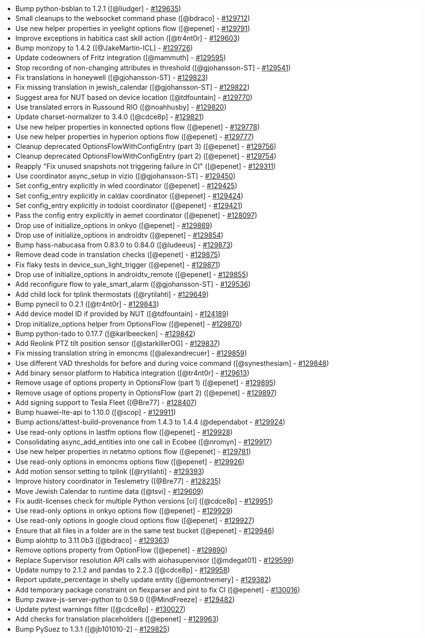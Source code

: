 - Bump python-bsblan to 1.2.1 ([@liudger] - [#129635])
- Small cleanups to the websocket command phase ([@bdraco] - [#129712])
- Use new helper properties in yeelight options flow ([@epenet] - [#129791])
- Improve exceptions in habitica cast skill action ([@tr4nt0r] - [#129603])
- Bump monzopy to 1.4.2 ([@JakeMartin-ICL] - [#129726])
- Update codeowners of Fritz integration ([@mammuth] - [#129595])
- Stop recording of non-changing attributes in threshold ([@gjohansson-ST] - [#129541])
- Fix translations in honeywell ([@gjohansson-ST] - [#129823])
- Fix missing translation in jewish_calendar ([@gjohansson-ST] - [#129822])
- Suggest area for NUT based on device location ([@tdfountain] - [#129770])
- Use translated errors in Russound RIO ([@noahhusby] - [#129820])
- Update charset-normalizer to 3.4.0 ([@cdce8p] - [#129821])
- Use new helper properties in konnected options flow ([@epenet] - [#129778])
- Use new helper properties in hyperion options flow ([@epenet] - [#129777])
- Cleanup deprecated OptionsFlowWithConfigEntry (part 3) ([@epenet] - [#129756])
- Cleanup deprecated OptionsFlowWithConfigEntry (part 2) ([@epenet] - [#129754])
- Reapply "Fix unused snapshots not triggering failure in CI" ([@epenet] - [#129311])
- Use coordinator async_setup in vizio ([@gjohansson-ST] - [#129450])
- Set config_entry explicitly in wled coordinator ([@epenet] - [#129425])
- Set config_entry explicitly in caldav coordinator ([@epenet] - [#129424])
- Set config_entry explicitly in todoist coordinator ([@epenet] - [#129421])
- Pass the config entry explicitly in aemet coordinator ([@epenet] - [#128097])
- Drop use of initialize_options in onkyo ([@epenet] - [#129869])
- Drop use of initialize_options in androidtv ([@epenet] - [#129854])
- Bump hass-nabucasa from 0.83.0 to 0.84.0 ([@ludeeus] - [#129873])
- Remove dead code in translation checks ([@epenet] - [#129875])
- Fix flaky tests in device_sun_light_trigger ([@epenet] - [#129871])
- Drop use of initialize_options in androidtv_remote ([@epenet] - [#129855])
- Add reconfigure flow to yale_smart_alarm ([@gjohansson-ST] - [#129536])
- Add child lock for tplink thermostats ([@rytilahti] - [#129649])
- Bump pynecil to 0.2.1 ([@tr4nt0r] - [#129843])
- Add device model ID if provided by NUT ([@tdfountain] - [#124189])
- Drop initialize_options helper from OptionsFlow ([@epenet] - [#129870])
- Bump python-tado to 0.17.7 ([@karlbeecken] - [#129842])
- Add Reolink PTZ tilt position sensor ([@starkillerOG] - [#129837])
- Fix missing translation string in emoncms ([@alexandrecuer] - [#129859])
- Use different VAD thresholds for before and during voice command ([@synesthesiam] - [#129848])
- Add binary sensor platform to Habitica integration ([@tr4nt0r] - [#129613])
- Remove usage of options property in OptionsFlow (part 1) ([@epenet] - [#129895])
- Remove usage of options property in OptionsFlow (part 2) ([@epenet] - [#129897])
- Add signing support to Tesla Fleet ([@Bre77] - [#128407])
- Bump huawei-lte-api to 1.10.0 ([@scop] - [#129911])
- Bump actions/attest-build-provenance from 1.4.3 to 1.4.4 (@dependabot - [#129924])
- Use read-only options in lastfm options flow ([@epenet] - [#129928])
- Consolidating async_add_entities into one call in Ecobee ([@nromyn] - [#129917])
- Use new helper properties in netatmo options flow ([@epenet] - [#129781])
- Use read-only options in emoncms options flow ([@epenet] - [#129926])
- Add motion sensor setting to tplink ([@rytilahti] - [#129393])
- Improve history coordinator in Teslemetry ([@Bre77] - [#128235])
- Move Jewish Calendar to runtime data ([@tsvi] - [#129609])
- Fix audit-licenses check for multiple Python versions [ci] ([@cdce8p] - [#129951])
- Use read-only options in onkyo options flow ([@epenet] - [#129929])
- Use read-only options in google cloud options flow ([@epenet] - [#129927])
- Ensure that all files in a folder are in the same test bucket ([@epenet] - [#129946])
- Bump aiohttp to 3.11.0b3 ([@bdraco] - [#129363])
- Remove options property from OptionFlow ([@epenet] - [#129890])
- Replace Supervisor resolution API calls with aiohasupervisor ([@mdegat01] - [#129599])
- Update numpy to 2.1.2 and pandas to 2.2.3 ([@cdce8p] - [#129958])
- Report update_percentage in shelly update entity ([@emontnemery] - [#129382])
- Add temporary package constraint on flexparser and pint to fix CI ([@epenet] - [#130016])
- Bump zwave-js-server-python to 0.59.0 ([@MindFreeze] - [#129482])
- Update pytest warnings filter ([@cdce8p] - [#130027])
- Add checks for translation placeholders ([@epenet] - [#129963])
- Bump PySuez to 1.3.1 ([@jb101010-2] - [#129825])

[#113438]: https://github.com/home-assistant/core/pull/113438
[#120357]: https://github.com/home-assistant/core/pull/120357
[#123563]: https://github.com/home-assistant/core/pull/123563
[#124168]: https://github.com/home-assistant/core/pull/124168
[#124189]: https://github.com/home-assistant/core/pull/124189
[#124507]: https://github.com/home-assistant/core/pull/124507
[#124575]: https://github.com/home-assistant/core/pull/124575
[#125327]: https://github.com/home-assistant/core/pull/125327
[#125578]: https://github.com/home-assistant/core/pull/125578
[#125701]: https://github.com/home-assistant/core/pull/125701
[#126157]: https://github.com/home-assistant/core/pull/126157
[#126271]: https://github.com/home-assistant/core/pull/126271
[#126294]: https://github.com/home-assistant/core/pull/126294
[#126393]: https://github.com/home-assistant/core/pull/126393
[#126470]: https://github.com/home-assistant/core/pull/126470
[#126768]: https://github.com/home-assistant/core/pull/126768
[#127007]: https://github.com/home-assistant/core/pull/127007
[#127103]: https://github.com/home-assistant/core/pull/127103
[#127408]: https://github.com/home-assistant/core/pull/127408
[#127579]: https://github.com/home-assistant/core/pull/127579
[#127625]: https://github.com/home-assistant/core/pull/127625
[#127652]: https://github.com/home-assistant/core/pull/127652
[#128097]: https://github.com/home-assistant/core/pull/128097
[#128119]: https://github.com/home-assistant/core/pull/128119
[#128235]: https://github.com/home-assistant/core/pull/128235
[#128365]: https://github.com/home-assistant/core/pull/128365
[#128407]: https://github.com/home-assistant/core/pull/128407
[#128409]: https://github.com/home-assistant/core/pull/128409
[#128491]: https://github.com/home-assistant/core/pull/128491
[#128546]: https://github.com/home-assistant/core/pull/128546
[#128644]: https://github.com/home-assistant/core/pull/128644
[#129053]: https://github.com/home-assistant/core/pull/129053
[#129058]: https://github.com/home-assistant/core/pull/129058
[#129133]: https://github.com/home-assistant/core/pull/129133
[#129140]: https://github.com/home-assistant/core/pull/129140
[#129242]: https://github.com/home-assistant/core/pull/129242
[#129292]: https://github.com/home-assistant/core/pull/129292
[#129311]: https://github.com/home-assistant/core/pull/129311
[#129319]: https://github.com/home-assistant/core/pull/129319
[#129332]: https://github.com/home-assistant/core/pull/129332
[#129340]: https://github.com/home-assistant/core/pull/129340
[#129353]: https://github.com/home-assistant/core/pull/129353
[#129363]: https://github.com/home-assistant/core/pull/129363
[#129377]: https://github.com/home-assistant/core/pull/129377
[#129382]: https://github.com/home-assistant/core/pull/129382
[#129393]: https://github.com/home-assistant/core/pull/129393
[#129421]: https://github.com/home-assistant/core/pull/129421
[#129424]: https://github.com/home-assistant/core/pull/129424
[#129425]: https://github.com/home-assistant/core/pull/129425
[#129427]: https://github.com/home-assistant/core/pull/129427
[#129442]: https://github.com/home-assistant/core/pull/129442
[#129450]: https://github.com/home-assistant/core/pull/129450
[#129466]: https://github.com/home-assistant/core/pull/129466
[#129474]: https://github.com/home-assistant/core/pull/129474
[#129482]: https://github.com/home-assistant/core/pull/129482
[#129494]: https://github.com/home-assistant/core/pull/129494
[#129515]: https://github.com/home-assistant/core/pull/129515
[#129516]: https://github.com/home-assistant/core/pull/129516
[#129518]: https://github.com/home-assistant/core/pull/129518
[#129525]: https://github.com/home-assistant/core/pull/129525
[#129531]: https://github.com/home-assistant/core/pull/129531
[#129534]: https://github.com/home-assistant/core/pull/129534
[#129536]: https://github.com/home-assistant/core/pull/129536
[#129538]: https://github.com/home-assistant/core/pull/129538
[#129540]: https://github.com/home-assistant/core/pull/129540
[#129541]: https://github.com/home-assistant/core/pull/129541
[#129542]: https://github.com/home-assistant/core/pull/129542
[#129543]: https://github.com/home-assistant/core/pull/129543
[#129552]: https://github.com/home-assistant/core/pull/129552
[#129562]: https://github.com/home-assistant/core/pull/129562
[#129571]: https://github.com/home-assistant/core/pull/129571
[#129577]: https://github.com/home-assistant/core/pull/129577
[#129584]: https://github.com/home-assistant/core/pull/129584
[#129595]: https://github.com/home-assistant/core/pull/129595
[#129596]: https://github.com/home-assistant/core/pull/129596
[#129599]: https://github.com/home-assistant/core/pull/129599
[#129603]: https://github.com/home-assistant/core/pull/129603
[#129605]: https://github.com/home-assistant/core/pull/129605
[#129606]: https://github.com/home-assistant/core/pull/129606
[#129609]: https://github.com/home-assistant/core/pull/129609
[#129612]: https://github.com/home-assistant/core/pull/129612
[#129613]: https://github.com/home-assistant/core/pull/129613
[#129616]: https://github.com/home-assistant/core/pull/129616
[#129617]: https://github.com/home-assistant/core/pull/129617
[#129619]: https://github.com/home-assistant/core/pull/129619
[#129625]: https://github.com/home-assistant/core/pull/129625
[#129628]: https://github.com/home-assistant/core/pull/129628
[#129635]: https://github.com/home-assistant/core/pull/129635
[#129637]: https://github.com/home-assistant/core/pull/129637
[#129645]: https://github.com/home-assistant/core/pull/129645
[#129649]: https://github.com/home-assistant/core/pull/129649
[#129650]: https://github.com/home-assistant/core/pull/129650
[#129651]: https://github.com/home-assistant/core/pull/129651
[#129668]: https://github.com/home-assistant/core/pull/129668
[#129669]: https://github.com/home-assistant/core/pull/129669
[#129675]: https://github.com/home-assistant/core/pull/129675
[#129688]: https://github.com/home-assistant/core/pull/129688
[#129689]: https://github.com/home-assistant/core/pull/129689
[#129691]: https://github.com/home-assistant/core/pull/129691
[#129695]: https://github.com/home-assistant/core/pull/129695
[#129699]: https://github.com/home-assistant/core/pull/129699
[#129712]: https://github.com/home-assistant/core/pull/129712
[#129718]: https://github.com/home-assistant/core/pull/129718
[#129724]: https://github.com/home-assistant/core/pull/129724
[#129725]: https://github.com/home-assistant/core/pull/129725
[#129726]: https://github.com/home-assistant/core/pull/129726
[#129727]: https://github.com/home-assistant/core/pull/129727
[#129731]: https://github.com/home-assistant/core/pull/129731
[#129735]: https://github.com/home-assistant/core/pull/129735
[#129736]: https://github.com/home-assistant/core/pull/129736
[#129751]: https://github.com/home-assistant/core/pull/129751
[#129752]: https://github.com/home-assistant/core/pull/129752
[#129754]: https://github.com/home-assistant/core/pull/129754
[#129756]: https://github.com/home-assistant/core/pull/129756
[#129758]: https://github.com/home-assistant/core/pull/129758
[#129770]: https://github.com/home-assistant/core/pull/129770
[#129773]: https://github.com/home-assistant/core/pull/129773
[#129774]: https://github.com/home-assistant/core/pull/129774
[#129775]: https://github.com/home-assistant/core/pull/129775
[#129776]: https://github.com/home-assistant/core/pull/129776
[#129777]: https://github.com/home-assistant/core/pull/129777
[#129778]: https://github.com/home-assistant/core/pull/129778
[#129779]: https://github.com/home-assistant/core/pull/129779
[#129780]: https://github.com/home-assistant/core/pull/129780
[#129781]: https://github.com/home-assistant/core/pull/129781
[#129782]: https://github.com/home-assistant/core/pull/129782
[#129783]: https://github.com/home-assistant/core/pull/129783
[#129784]: https://github.com/home-assistant/core/pull/129784
[#129785]: https://github.com/home-assistant/core/pull/129785
[#129787]: https://github.com/home-assistant/core/pull/129787
[#129788]: https://github.com/home-assistant/core/pull/129788
[#129789]: https://github.com/home-assistant/core/pull/129789
[#129790]: https://github.com/home-assistant/core/pull/129790
[#129791]: https://github.com/home-assistant/core/pull/129791
[#129792]: https://github.com/home-assistant/core/pull/129792
[#129820]: https://github.com/home-assistant/core/pull/129820
[#129821]: https://github.com/home-assistant/core/pull/129821
[#129822]: https://github.com/home-assistant/core/pull/129822
[#129823]: https://github.com/home-assistant/core/pull/129823
[#129825]: https://github.com/home-assistant/core/pull/129825
[#129826]: https://github.com/home-assistant/core/pull/129826
[#129828]: https://github.com/home-assistant/core/pull/129828
[#129835]: https://github.com/home-assistant/core/pull/129835
[#129837]: https://github.com/home-assistant/core/pull/129837
[#129842]: https://github.com/home-assistant/core/pull/129842
[#129843]: https://github.com/home-assistant/core/pull/129843
[#129848]: https://github.com/home-assistant/core/pull/129848
[#129854]: https://github.com/home-assistant/core/pull/129854
[#129855]: https://github.com/home-assistant/core/pull/129855
[#129859]: https://github.com/home-assistant/core/pull/129859
[#129862]: https://github.com/home-assistant/core/pull/129862
[#129869]: https://github.com/home-assistant/core/pull/129869
[#129870]: https://github.com/home-assistant/core/pull/129870
[#129871]: https://github.com/home-assistant/core/pull/129871
[#129872]: https://github.com/home-assistant/core/pull/129872
[#129873]: https://github.com/home-assistant/core/pull/129873
[#129875]: https://github.com/home-assistant/core/pull/129875
[#129879]: https://github.com/home-assistant/core/pull/129879
[#129888]: https://github.com/home-assistant/core/pull/129888
[#129890]: https://github.com/home-assistant/core/pull/129890
[#129895]: https://github.com/home-assistant/core/pull/129895
[#129897]: https://github.com/home-assistant/core/pull/129897
[#129911]: https://github.com/home-assistant/core/pull/129911
[#129917]: https://github.com/home-assistant/core/pull/129917
[#129918]: https://github.com/home-assistant/core/pull/129918
[#129924]: https://github.com/home-assistant/core/pull/129924
[#129926]: https://github.com/home-assistant/core/pull/129926
[#129927]: https://github.com/home-assistant/core/pull/129927
[#129928]: https://github.com/home-assistant/core/pull/129928
[#129929]: https://github.com/home-assistant/core/pull/129929
[#129946]: https://github.com/home-assistant/core/pull/129946
[#129949]: https://github.com/home-assistant/core/pull/129949
[#129951]: https://github.com/home-assistant/core/pull/129951
[#129958]: https://github.com/home-assistant/core/pull/129958
[#129963]: https://github.com/home-assistant/core/pull/129963
[#129969]: https://github.com/home-assistant/core/pull/129969
[#129980]: https://github.com/home-assistant/core/pull/129980
[#129983]: https://github.com/home-assistant/core/pull/129983
[#130016]: https://github.com/home-assistant/core/pull/130016
[#130019]: https://github.com/home-assistant/core/pull/130019
[#130025]: https://github.com/home-assistant/core/pull/130025
[#130027]: https://github.com/home-assistant/core/pull/130027
[#130034]: https://github.com/home-assistant/core/pull/130034
[#130046]: https://github.com/home-assistant/core/pull/130046
[#130047]: https://github.com/home-assistant/core/pull/130047
[#130054]: https://github.com/home-assistant/core/pull/130054
[#130059]: https://github.com/home-assistant/core/pull/130059
[#130062]: https://github.com/home-assistant/core/pull/130062
[#130070]: https://github.com/home-assistant/core/pull/130070
[#130072]: https://github.com/home-assistant/core/pull/130072
[#130078]: https://github.com/home-assistant/core/pull/130078
[#130083]: https://github.com/home-assistant/core/pull/130083
[#130089]: https://github.com/home-assistant/core/pull/130089
[#130092]: https://github.com/home-assistant/core/pull/130092
[#130094]: https://github.com/home-assistant/core/pull/130094
[#130097]: https://github.com/home-assistant/core/pull/130097
[#130099]: https://github.com/home-assistant/core/pull/130099
[#130119]: https://github.com/home-assistant/core/pull/130119
[#130124]: https://github.com/home-assistant/core/pull/130124
[#130127]: https://github.com/home-assistant/core/pull/130127
[#130129]: https://github.com/home-assistant/core/pull/130129
[#130134]: https://github.com/home-assistant/core/pull/130134
[#130135]: https://github.com/home-assistant/core/pull/130135
[#130136]: https://github.com/home-assistant/core/pull/130136
[#130141]: https://github.com/home-assistant/core/pull/130141
[#130147]: https://github.com/home-assistant/core/pull/130147
[#130148]: https://github.com/home-assistant/core/pull/130148
[#130151]: https://github.com/home-assistant/core/pull/130151
[#130167]: https://github.com/home-assistant/core/pull/130167
[#130182]: https://github.com/home-assistant/core/pull/130182
[#130184]: https://github.com/home-assistant/core/pull/130184
[#130186]: https://github.com/home-assistant/core/pull/130186
[#130191]: https://github.com/home-assistant/core/pull/130191
[#130194]: https://github.com/home-assistant/core/pull/130194
[#130203]: https://github.com/home-assistant/core/pull/130203
[#130204]: https://github.com/home-assistant/core/pull/130204
[#130209]: https://github.com/home-assistant/core/pull/130209
[#130211]: https://github.com/home-assistant/core/pull/130211
[#130213]: https://github.com/home-assistant/core/pull/130213
[#130219]: https://github.com/home-assistant/core/pull/130219
[#130240]: https://github.com/home-assistant/core/pull/130240
[#130241]: https://github.com/home-assistant/core/pull/130241
[#130244]: https://github.com/home-assistant/core/pull/130244
[#130252]: https://github.com/home-assistant/core/pull/130252
[#130254]: https://github.com/home-assistant/core/pull/130254
[#130257]: https://github.com/home-assistant/core/pull/130257
[#130261]: https://github.com/home-assistant/core/pull/130261
[#130262]: https://github.com/home-assistant/core/pull/130262
[#130264]: https://github.com/home-assistant/core/pull/130264
[#130266]: https://github.com/home-assistant/core/pull/130266
[#130278]: https://github.com/home-assistant/core/pull/130278
[#130284]: https://github.com/home-assistant/core/pull/130284
[#130285]: https://github.com/home-assistant/core/pull/130285
[#130287]: https://github.com/home-assistant/core/pull/130287
[#130291]: https://github.com/home-assistant/core/pull/130291
[#130292]: https://github.com/home-assistant/core/pull/130292
[#130293]: https://github.com/home-assistant/core/pull/130293
[#130295]: https://github.com/home-assistant/core/pull/130295
[#130297]: https://github.com/home-assistant/core/pull/130297
[#130305]: https://github.com/home-assistant/core/pull/130305
[#130307]: https://github.com/home-assistant/core/pull/130307
[#130310]: https://github.com/home-assistant/core/pull/130310
[#130320]: https://github.com/home-assistant/core/pull/130320
[#130323]: https://github.com/home-assistant/core/pull/130323
[#130324]: https://github.com/home-assistant/core/pull/130324
[#130329]: https://github.com/home-assistant/core/pull/130329
[#130333]: https://github.com/home-assistant/core/pull/130333
[#130334]: https://github.com/home-assistant/core/pull/130334
[#130337]: https://github.com/home-assistant/core/pull/130337
[#130340]: https://github.com/home-assistant/core/pull/130340
[#130345]: https://github.com/home-assistant/core/pull/130345
[#130352]: https://github.com/home-assistant/core/pull/130352
[#130357]: https://github.com/home-assistant/core/pull/130357
[#130360]: https://github.com/home-assistant/core/pull/130360
[#130363]: https://github.com/home-assistant/core/pull/130363
[#130364]: https://github.com/home-assistant/core/pull/130364
[#130365]: https://github.com/home-assistant/core/pull/130365
[#130366]: https://github.com/home-assistant/core/pull/130366
[#130367]: https://github.com/home-assistant/core/pull/130367
[#130373]: https://github.com/home-assistant/core/pull/130373
[#130375]: https://github.com/home-assistant/core/pull/130375
[#130378]: https://github.com/home-assistant/core/pull/130378
[#130380]: https://github.com/home-assistant/core/pull/130380
[#130382]: https://github.com/home-assistant/core/pull/130382
[#130383]: https://github.com/home-assistant/core/pull/130383
[#130385]: https://github.com/home-assistant/core/pull/130385
[#130386]: https://github.com/home-assistant/core/pull/130386
[#130390]: https://github.com/home-assistant/core/pull/130390
[#130411]: https://github.com/home-assistant/core/pull/130411
[#130412]: https://github.com/home-assistant/core/pull/130412
[#130418]: https://github.com/home-assistant/core/pull/130418
[#130420]: https://github.com/home-assistant/core/pull/130420
[#130421]: https://github.com/home-assistant/core/pull/130421
[#130422]: https://github.com/home-assistant/core/pull/130422
[#130425]: https://github.com/home-assistant/core/pull/130425
[#130426]: https://github.com/home-assistant/core/pull/130426
[#130429]: https://github.com/home-assistant/core/pull/130429
[#130431]: https://github.com/home-assistant/core/pull/130431
[#130435]: https://github.com/home-assistant/core/pull/130435
[#130438]: https://github.com/home-assistant/core/pull/130438
[#130439]: https://github.com/home-assistant/core/pull/130439
[#130441]: https://github.com/home-assistant/core/pull/130441
[#130443]: https://github.com/home-assistant/core/pull/130443
[#130444]: https://github.com/home-assistant/core/pull/130444
[#130449]: https://github.com/home-assistant/core/pull/130449
[#130451]: https://github.com/home-assistant/core/pull/130451
[#130454]: https://github.com/home-assistant/core/pull/130454
[#130456]: https://github.com/home-assistant/core/pull/130456
[#130461]: https://github.com/home-assistant/core/pull/130461
[#130468]: https://github.com/home-assistant/core/pull/130468
[#130484]: https://github.com/home-assistant/core/pull/130484
[#130488]: https://github.com/home-assistant/core/pull/130488
[#130489]: https://github.com/home-assistant/core/pull/130489
[#130491]: https://github.com/home-assistant/core/pull/130491
[#130500]: https://github.com/home-assistant/core/pull/130500
[#130502]: https://github.com/home-assistant/core/pull/130502
[#130506]: https://github.com/home-assistant/core/pull/130506
[#130507]: https://github.com/home-assistant/core/pull/130507
[#130509]: https://github.com/home-assistant/core/pull/130509
[#130511]: https://github.com/home-assistant/core/pull/130511
[#130512]: https://github.com/home-assistant/core/pull/130512
[#130514]: https://github.com/home-assistant/core/pull/130514
[#130515]: https://github.com/home-assistant/core/pull/130515
[#130518]: https://github.com/home-assistant/core/pull/130518
[#130519]: https://github.com/home-assistant/core/pull/130519
[#130524]: https://github.com/home-assistant/core/pull/130524
[#130526]: https://github.com/home-assistant/core/pull/130526
[#130527]: https://github.com/home-assistant/core/pull/130527
[#130538]: https://github.com/home-assistant/core/pull/130538
[#130541]: https://github.com/home-assistant/core/pull/130541
[#130542]: https://github.com/home-assistant/core/pull/130542
[#130543]: https://github.com/home-assistant/core/pull/130543
[#130544]: https://github.com/home-assistant/core/pull/130544
[#130562]: https://github.com/home-assistant/core/pull/130562
[#130565]: https://github.com/home-assistant/core/pull/130565
[#130566]: https://github.com/home-assistant/core/pull/130566
[#130574]: https://github.com/home-assistant/core/pull/130574
[#130576]: https://github.com/home-assistant/core/pull/130576
[#130581]: https://github.com/home-assistant/core/pull/130581
[#130585]: https://github.com/home-assistant/core/pull/130585
[#130593]: https://github.com/home-assistant/core/pull/130593
[#130603]: https://github.com/home-assistant/core/pull/130603
[#130604]: https://github.com/home-assistant/core/pull/130604
[#130607]: https://github.com/home-assistant/core/pull/130607
[#130611]: https://github.com/home-assistant/core/pull/130611
[#130614]: https://github.com/home-assistant/core/pull/130614
[#130617]: https://github.com/home-assistant/core/pull/130617
[#130619]: https://github.com/home-assistant/core/pull/130619
[#130626]: https://github.com/home-assistant/core/pull/130626
[#130628]: https://github.com/home-assistant/core/pull/130628
[#130629]: https://github.com/home-assistant/core/pull/130629
[#130631]: https://github.com/home-assistant/core/pull/130631
[#130632]: https://github.com/home-assistant/core/pull/130632
[#130636]: https://github.com/home-assistant/core/pull/130636
[#130640]: https://github.com/home-assistant/core/pull/130640
[#130649]: https://github.com/home-assistant/core/pull/130649
[#130653]: https://github.com/home-assistant/core/pull/130653
[#130663]: https://github.com/home-assistant/core/pull/130663
[#130670]: https://github.com/home-assistant/core/pull/130670
[#130671]: https://github.com/home-assistant/core/pull/130671
[#130674]: https://github.com/home-assistant/core/pull/130674
[#130676]: https://github.com/home-assistant/core/pull/130676
[#130695]: https://github.com/home-assistant/core/pull/130695
[#130697]: https://github.com/home-assistant/core/pull/130697
[#130698]: https://github.com/home-assistant/core/pull/130698
[#130699]: https://github.com/home-assistant/core/pull/130699
[#130701]: https://github.com/home-assistant/core/pull/130701
[#130702]: https://github.com/home-assistant/core/pull/130702
[#130705]: https://github.com/home-assistant/core/pull/130705
[#130707]: https://github.com/home-assistant/core/pull/130707
[#130716]: https://github.com/home-assistant/core/pull/130716
[#130719]: https://github.com/home-assistant/core/pull/130719
[#130729]: https://github.com/home-assistant/core/pull/130729
[#130732]: https://github.com/home-assistant/core/pull/130732
[#130756]: https://github.com/home-assistant/core/pull/130756
[#130759]: https://github.com/home-assistant/core/pull/130759
[#130771]: https://github.com/home-assistant/core/pull/130771
[#130775]: https://github.com/home-assistant/core/pull/130775
[#130783]: https://github.com/home-assistant/core/pull/130783
[#130785]: https://github.com/home-assistant/core/pull/130785
[#130786]: https://github.com/home-assistant/core/pull/130786
[#130789]: https://github.com/home-assistant/core/pull/130789
[#130800]: https://github.com/home-assistant/core/pull/130800
[#130804]: https://github.com/home-assistant/core/pull/130804
[#130805]: https://github.com/home-assistant/core/pull/130805
[#130808]: https://github.com/home-assistant/core/pull/130808
[#130815]: https://github.com/home-assistant/core/pull/130815
[#130819]: https://github.com/home-assistant/core/pull/130819
[#130826]: https://github.com/home-assistant/core/pull/130826
[#130827]: https://github.com/home-assistant/core/pull/130827
[#130828]: https://github.com/home-assistant/core/pull/130828
[#130830]: https://github.com/home-assistant/core/pull/130830
[#130833]: https://github.com/home-assistant/core/pull/130833
[#130834]: https://github.com/home-assistant/core/pull/130834
[#130838]: https://github.com/home-assistant/core/pull/130838
[#130840]: https://github.com/home-assistant/core/pull/130840
[#130842]: https://github.com/home-assistant/core/pull/130842
[#130846]: https://github.com/home-assistant/core/pull/130846
[#130856]: https://github.com/home-assistant/core/pull/130856
[#130858]: https://github.com/home-assistant/core/pull/130858
[#130866]: https://github.com/home-assistant/core/pull/130866
[#130867]: https://github.com/home-assistant/core/pull/130867
[#130868]: https://github.com/home-assistant/core/pull/130868
[#130869]: https://github.com/home-assistant/core/pull/130869
[#130872]: https://github.com/home-assistant/core/pull/130872
[#130873]: https://github.com/home-assistant/core/pull/130873
[#130874]: https://github.com/home-assistant/core/pull/130874
[#130880]: https://github.com/home-assistant/core/pull/130880
[#130886]: https://github.com/home-assistant/core/pull/130886
[#130888]: https://github.com/home-assistant/core/pull/130888
[#130889]: https://github.com/home-assistant/core/pull/130889
[#130891]: https://github.com/home-assistant/core/pull/130891
[#130896]: https://github.com/home-assistant/core/pull/130896
[#130901]: https://github.com/home-assistant/core/pull/130901
[#130903]: https://github.com/home-assistant/core/pull/130903
[#130906]: https://github.com/home-assistant/core/pull/130906
[#130907]: https://github.com/home-assistant/core/pull/130907
[#130924]: https://github.com/home-assistant/core/pull/130924
[#130930]: https://github.com/home-assistant/core/pull/130930
[#130932]: https://github.com/home-assistant/core/pull/130932
[#130935]: https://github.com/home-assistant/core/pull/130935
[#130942]: https://github.com/home-assistant/core/pull/130942
[#130953]: https://github.com/home-assistant/core/pull/130953
[#130954]: https://github.com/home-assistant/core/pull/130954
[#130956]: https://github.com/home-assistant/core/pull/130956
[#130962]: https://github.com/home-assistant/core/pull/130962
[#130964]: https://github.com/home-assistant/core/pull/130964
[#130966]: https://github.com/home-assistant/core/pull/130966
[#130967]: https://github.com/home-assistant/core/pull/130967
[#130973]: https://github.com/home-assistant/core/pull/130973
[#130980]: https://github.com/home-assistant/core/pull/130980
[#130982]: https://github.com/home-assistant/core/pull/130982
[#130985]: https://github.com/home-assistant/core/pull/130985
[#130988]: https://github.com/home-assistant/core/pull/130988
[#130989]: https://github.com/home-assistant/core/pull/130989
[#130990]: https://github.com/home-assistant/core/pull/130990
[#130993]: https://github.com/home-assistant/core/pull/130993
[#130994]: https://github.com/home-assistant/core/pull/130994
[#130995]: https://github.com/home-assistant/core/pull/130995
[#130998]: https://github.com/home-assistant/core/pull/130998
[#130999]: https://github.com/home-assistant/core/pull/130999
[#131008]: https://github.com/home-assistant/core/pull/131008
[#131009]: https://github.com/home-assistant/core/pull/131009
[#131010]: https://github.com/home-assistant/core/pull/131010
[#131011]: https://github.com/home-assistant/core/pull/131011
[#131012]: https://github.com/home-assistant/core/pull/131012
[#131013]: https://github.com/home-assistant/core/pull/131013
[#131014]: https://github.com/home-assistant/core/pull/131014
[#131024]: https://github.com/home-assistant/core/pull/131024
[#131029]: https://github.com/home-assistant/core/pull/131029
[#131034]: https://github.com/home-assistant/core/pull/131034
[#131037]: https://github.com/home-assistant/core/pull/131037
[#131039]: https://github.com/home-assistant/core/pull/131039
[#131043]: https://github.com/home-assistant/core/pull/131043
[#131044]: https://github.com/home-assistant/core/pull/131044
[#131047]: https://github.com/home-assistant/core/pull/131047
[#131048]: https://github.com/home-assistant/core/pull/131048
[#131049]: https://github.com/home-assistant/core/pull/131049
[#131051]: https://github.com/home-assistant/core/pull/131051
[#131052]: https://github.com/home-assistant/core/pull/131052
[#131054]: https://github.com/home-assistant/core/pull/131054
[#131055]: https://github.com/home-assistant/core/pull/131055
[#131058]: https://github.com/home-assistant/core/pull/131058
[#131059]: https://github.com/home-assistant/core/pull/131059
[#131061]: https://github.com/home-assistant/core/pull/131061
[#131063]: https://github.com/home-assistant/core/pull/131063
[#131064]: https://github.com/home-assistant/core/pull/131064
[#131069]: https://github.com/home-assistant/core/pull/131069
[#131070]: https://github.com/home-assistant/core/pull/131070
[#131071]: https://github.com/home-assistant/core/pull/131071
[#131072]: https://github.com/home-assistant/core/pull/131072
[#131073]: https://github.com/home-assistant/core/pull/131073
[#131075]: https://github.com/home-assistant/core/pull/131075
[#131077]: https://github.com/home-assistant/core/pull/131077
[#131078]: https://github.com/home-assistant/core/pull/131078
[#131081]: https://github.com/home-assistant/core/pull/131081
[#131082]: https://github.com/home-assistant/core/pull/131082
[#131084]: https://github.com/home-assistant/core/pull/131084
[#131086]: https://github.com/home-assistant/core/pull/131086
[#131087]: https://github.com/home-assistant/core/pull/131087
[#131088]: https://github.com/home-assistant/core/pull/131088
[#131089]: https://github.com/home-assistant/core/pull/131089
[#131090]: https://github.com/home-assistant/core/pull/131090
[#131092]: https://github.com/home-assistant/core/pull/131092
[#131094]: https://github.com/home-assistant/core/pull/131094
[#131095]: https://github.com/home-assistant/core/pull/131095
[#131096]: https://github.com/home-assistant/core/pull/131096
[#131098]: https://github.com/home-assistant/core/pull/131098
[#131099]: https://github.com/home-assistant/core/pull/131099
[#131100]: https://github.com/home-assistant/core/pull/131100
[#131101]: https://github.com/home-assistant/core/pull/131101
[#131102]: https://github.com/home-assistant/core/pull/131102
[#131103]: https://github.com/home-assistant/core/pull/131103
[#131104]: https://github.com/home-assistant/core/pull/131104
[#131105]: https://github.com/home-assistant/core/pull/131105
[#131106]: https://github.com/home-assistant/core/pull/131106
[#131107]: https://github.com/home-assistant/core/pull/131107
[#131108]: https://github.com/home-assistant/core/pull/131108
[#131109]: https://github.com/home-assistant/core/pull/131109
[#131112]: https://github.com/home-assistant/core/pull/131112
[#131113]: https://github.com/home-assistant/core/pull/131113
[#131114]: https://github.com/home-assistant/core/pull/131114
[#131115]: https://github.com/home-assistant/core/pull/131115
[#131129]: https://github.com/home-assistant/core/pull/131129
[#131130]: https://github.com/home-assistant/core/pull/131130
[#131131]: https://github.com/home-assistant/core/pull/131131
[#131132]: https://github.com/home-assistant/core/pull/131132
[#131134]: https://github.com/home-assistant/core/pull/131134
[#131135]: https://github.com/home-assistant/core/pull/131135
[#131136]: https://github.com/home-assistant/core/pull/131136
[#131137]: https://github.com/home-assistant/core/pull/131137
[#131141]: https://github.com/home-assistant/core/pull/131141
[#131145]: https://github.com/home-assistant/core/pull/131145
[#131146]: https://github.com/home-assistant/core/pull/131146
[#131147]: https://github.com/home-assistant/core/pull/131147
[#131150]: https://github.com/home-assistant/core/pull/131150
[#131152]: https://github.com/home-assistant/core/pull/131152
[#131153]: https://github.com/home-assistant/core/pull/131153
[#131154]: https://github.com/home-assistant/core/pull/131154
[#131157]: https://github.com/home-assistant/core/pull/131157
[#131160]: https://github.com/home-assistant/core/pull/131160
[#131165]: https://github.com/home-assistant/core/pull/131165
[#131170]: https://github.com/home-assistant/core/pull/131170
[#131171]: https://github.com/home-assistant/core/pull/131171
[#131172]: https://github.com/home-assistant/core/pull/131172
[#131174]: https://github.com/home-assistant/core/pull/131174
[#131175]: https://github.com/home-assistant/core/pull/131175
[#131176]: https://github.com/home-assistant/core/pull/131176
[#131178]: https://github.com/home-assistant/core/pull/131178
[#131183]: https://github.com/home-assistant/core/pull/131183
[#131185]: https://github.com/home-assistant/core/pull/131185
[#131188]: https://github.com/home-assistant/core/pull/131188
[#131191]: https://github.com/home-assistant/core/pull/131191
[#131192]: https://github.com/home-assistant/core/pull/131192
[#131196]: https://github.com/home-assistant/core/pull/131196
[#131197]: https://github.com/home-assistant/core/pull/131197
[#131198]: https://github.com/home-assistant/core/pull/131198
[#131199]: https://github.com/home-assistant/core/pull/131199
[#131202]: https://github.com/home-assistant/core/pull/131202
[#131205]: https://github.com/home-assistant/core/pull/131205
[#131207]: https://github.com/home-assistant/core/pull/131207
[#131208]: https://github.com/home-assistant/core/pull/131208
[#131209]: https://github.com/home-assistant/core/pull/131209
[#131210]: https://github.com/home-assistant/core/pull/131210
[#131211]: https://github.com/home-assistant/core/pull/131211
[#131213]: https://github.com/home-assistant/core/pull/131213
[#131217]: https://github.com/home-assistant/core/pull/131217
[#131220]: https://github.com/home-assistant/core/pull/131220
[#131221]: https://github.com/home-assistant/core/pull/131221
[#131222]: https://github.com/home-assistant/core/pull/131222
[#131228]: https://github.com/home-assistant/core/pull/131228
[#131234]: https://github.com/home-assistant/core/pull/131234
[#131235]: https://github.com/home-assistant/core/pull/131235
[#131236]: https://github.com/home-assistant/core/pull/131236
[#131239]: https://github.com/home-assistant/core/pull/131239
[#131241]: https://github.com/home-assistant/core/pull/131241
[#131244]: https://github.com/home-assistant/core/pull/131244
[#131249]: https://github.com/home-assistant/core/pull/131249
[#131251]: https://github.com/home-assistant/core/pull/131251
[#131253]: https://github.com/home-assistant/core/pull/131253
[#131254]: https://github.com/home-assistant/core/pull/131254
[#131255]: https://github.com/home-assistant/core/pull/131255
[#131256]: https://github.com/home-assistant/core/pull/131256
[#131260]: https://github.com/home-assistant/core/pull/131260
[#131265]: https://github.com/home-assistant/core/pull/131265
[#131266]: https://github.com/home-assistant/core/pull/131266
[#131267]: https://github.com/home-assistant/core/pull/131267
[#131269]: https://github.com/home-assistant/core/pull/131269
[#131270]: https://github.com/home-assistant/core/pull/131270
[#131271]: https://github.com/home-assistant/core/pull/131271
[#131272]: https://github.com/home-assistant/core/pull/131272
[#131273]: https://github.com/home-assistant/core/pull/131273
[#131275]: https://github.com/home-assistant/core/pull/131275
[#131277]: https://github.com/home-assistant/core/pull/131277
[#131278]: https://github.com/home-assistant/core/pull/131278
[#131279]: https://github.com/home-assistant/core/pull/131279
[#131280]: https://github.com/home-assistant/core/pull/131280
[#131281]: https://github.com/home-assistant/core/pull/131281
[#131283]: https://github.com/home-assistant/core/pull/131283
[#131284]: https://github.com/home-assistant/core/pull/131284
[#131285]: https://github.com/home-assistant/core/pull/131285
[#131286]: https://github.com/home-assistant/core/pull/131286
[#131287]: https://github.com/home-assistant/core/pull/131287
[#131288]: https://github.com/home-assistant/core/pull/131288
[#131289]: https://github.com/home-assistant/core/pull/131289
[#131290]: https://github.com/home-assistant/core/pull/131290
[#131292]: https://github.com/home-assistant/core/pull/131292
[#131294]: https://github.com/home-assistant/core/pull/131294
[#131295]: https://github.com/home-assistant/core/pull/131295
[#131300]: https://github.com/home-assistant/core/pull/131300
[#131303]: https://github.com/home-assistant/core/pull/131303
[#131305]: https://github.com/home-assistant/core/pull/131305
[#131306]: https://github.com/home-assistant/core/pull/131306
[#131309]: https://github.com/home-assistant/core/pull/131309
[#131310]: https://github.com/home-assistant/core/pull/131310
[#131311]: https://github.com/home-assistant/core/pull/131311
[#131312]: https://github.com/home-assistant/core/pull/131312
[#131313]: https://github.com/home-assistant/core/pull/131313
[#131315]: https://github.com/home-assistant/core/pull/131315
[#131316]: https://github.com/home-assistant/core/pull/131316
[#131324]: https://github.com/home-assistant/core/pull/131324
[#131331]: https://github.com/home-assistant/core/pull/131331
[#131332]: https://github.com/home-assistant/core/pull/131332
[#131335]: https://github.com/home-assistant/core/pull/131335
[#131336]: https://github.com/home-assistant/core/pull/131336
[#131343]: https://github.com/home-assistant/core/pull/131343
[#131345]: https://github.com/home-assistant/core/pull/131345
[#131346]: https://github.com/home-assistant/core/pull/131346
[#131356]: https://github.com/home-assistant/core/pull/131356
[#131366]: https://github.com/home-assistant/core/pull/131366
[#131368]: https://github.com/home-assistant/core/pull/131368
[#131370]: https://github.com/home-assistant/core/pull/131370
[#131372]: https://github.com/home-assistant/core/pull/131372
[#131373]: https://github.com/home-assistant/core/pull/131373
[#131379]: https://github.com/home-assistant/core/pull/131379
[#131380]: https://github.com/home-assistant/core/pull/131380
[#131385]: https://github.com/home-assistant/core/pull/131385
[#131388]: https://github.com/home-assistant/core/pull/131388
[#131391]: https://github.com/home-assistant/core/pull/131391
[#131392]: https://github.com/home-assistant/core/pull/131392
[#131394]: https://github.com/home-assistant/core/pull/131394
[#131397]: https://github.com/home-assistant/core/pull/131397
[#131398]: https://github.com/home-assistant/core/pull/131398
[#131400]: https://github.com/home-assistant/core/pull/131400
[#131402]: https://github.com/home-assistant/core/pull/131402
[#131403]: https://github.com/home-assistant/core/pull/131403
[#131404]: https://github.com/home-assistant/core/pull/131404
[#131405]: https://github.com/home-assistant/core/pull/131405
[#131406]: https://github.com/home-assistant/core/pull/131406
[#131407]: https://github.com/home-assistant/core/pull/131407
[#131411]: https://github.com/home-assistant/core/pull/131411